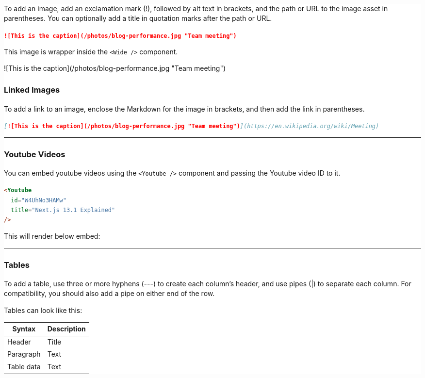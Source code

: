 To add an image, add an exclamation mark (!), followed by alt text in brackets, and the path or URL to the image asset in parentheses. You can optionally add a title in quotation marks after the path or URL.

```md
![This is the caption](/photos/blog-performance.jpg "Team meeting")
```
This image is wrapper inside the `<Wide />` component.

<Wide>
  ![This is the caption](/photos/blog-performance.jpg "Team meeting")
</Wide>

### Linked Images

To add a link to an image, enclose the Markdown for the image in brackets, and then add the link in parentheses.

```md
[![This is the caption](/photos/blog-performance.jpg "Team meeting")](https://en.wikipedia.org/wiki/Meeting)
```

---

### Youtube Videos

You can embed youtube videos using the `<Youtube />` component and passing the Youtube video ID to it.

```md
<Youtube
  id="W4UhNo3HAMw"
  title="Next.js 13.1 Explained"
/>
```
This will render below embed:

<Wide>
  <Youtube
    id="W4UhNo3HAMw"
    title="Next.js 13.1 Explained"
  />
</Wide>

---

### Tables

To add a table, use three or more hyphens (---) to create each column’s header, and use pipes (|) to separate each column. For compatibility, you should also add a pipe on either end of the row.

Tables can look like this:

| Syntax      | Description |
| ----------- | ----------- |
| Header      | Title       |
| Paragraph   | Text        |
| Table data   | Text        |
